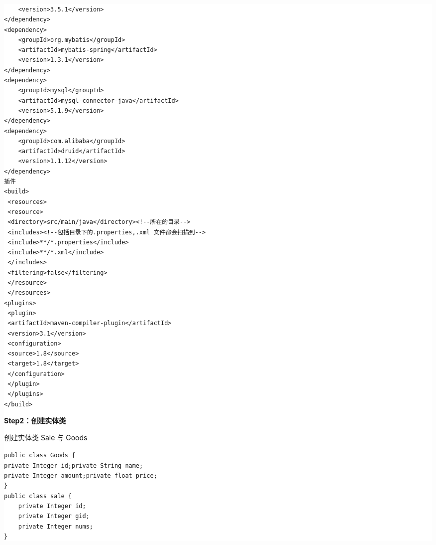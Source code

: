 ```
	<version>3.5.1</version>
</dependency>
<dependency>
	<groupId>org.mybatis</groupId>
	<artifactId>mybatis-spring</artifactId>
	<version>1.3.1</version>
</dependency>
<dependency>
	<groupId>mysql</groupId>
	<artifactId>mysql-connector-java</artifactId>
	<version>5.1.9</version>
</dependency>
<dependency>
	<groupId>com.alibaba</groupId>
	<artifactId>druid</artifactId>
	<version>1.1.12</version>
</dependency>
插件
<build>
 <resources>
 <resource>
 <directory>src/main/java</directory><!--所在的目录-->
 <includes><!--包括目录下的.properties,.xml 文件都会扫描到-->
 <include>**/*.properties</include>
 <include>**/*.xml</include>
 </includes>
 <filtering>false</filtering>
 </resource>
 </resources>
<plugins>
 <plugin>
 <artifactId>maven-compiler-plugin</artifactId>
 <version>3.1</version>
 <configuration>
 <source>1.8</source>
 <target>1.8</target>
 </configuration>
 </plugin>
 </plugins>
</build>

```

**Step2：创建实体类**

创建实体类 Sale 与 Goods

```
public class Goods {
private Integer id;private String name;
private Integer amount;private float price;
}
public class sale {
	private Integer id;
	private Integer gid;
	private Integer nums;
}
```
